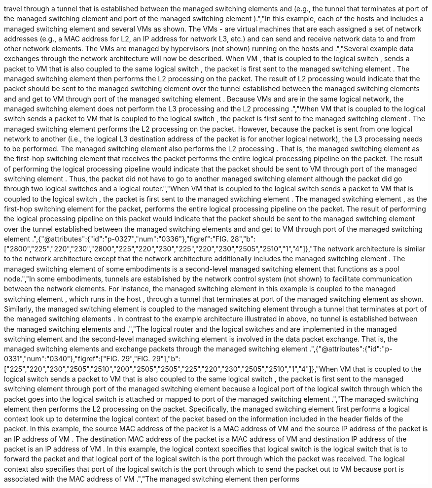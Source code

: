 travel through a tunnel that is established between the managed switching elements  and  (e.g., the tunnel that terminates at port  of the managed switching element  and port  of the managed switching element ).","In this example, each of the hosts  and  includes a managed switching element and several VMs as shown. The VMs - are virtual machines that are each assigned a set of network addresses (e.g., a MAC address for L2, an IP address for network L3, etc.) and can send and receive network data to and from other network elements. The VMs are managed by hypervisors (not shown) running on the hosts  and .","Several example data exchanges through the network architecture  will now be described. When VM , that is coupled to the logical switch , sends a packet to VM  that is also coupled to the same logical switch , the packet is first sent to the managed switching element . The managed switching element  then performs the L2 processing  on the packet. The result of L2 processing would indicate that the packet should be sent to the managed switching element  over the tunnel established between the managed switching elements  and  and get to VM  through port  of the managed switching element . Because VMs  and  are in the same logical network, the managed switching element  does not perform the L3 processing  and the L2 processing .","When VM  that is coupled to the logical switch  sends a packet to VM  that is coupled to the logical switch , the packet is first sent to the managed switching element . The managed switching element  performs the L2 processing  on the packet. However, because the packet is sent from one logical network to another (i.e., the logical L3 destination address of the packet is for another logical network), the L3 processing  needs to be performed. The managed switching element  also performs the L2 processing . That is, the managed switching element  as the first-hop switching element that receives the packet performs the entire logical processing pipeline  on the packet. The result of performing the logical processing pipeline  would indicate that the packet should be sent to VM  through port  of the managed switching element . Thus, the packet did not have to go to another managed switching element although the packet did go through two logical switches and a logical router.","When VM  that is coupled to the logical switch  sends a packet to VM  that is coupled to the logical switch , the packet is first sent to the managed switching element . The managed switching element , as the first-hop switching element for the packet, performs the entire logical processing pipeline  on the packet. The result of performing the logical processing pipeline  on this packet would indicate that the packet should be sent to the managed switching element  over the tunnel established between the managed switching elements  and  and get to VM  through port  of the managed switching element .",{"@attributes":{"id":"p-0327","num":"0336"},"figref":"FIG. 28","b":["2800","225","220","230","2800","225","220","230","225","220","230","2505","2510","1","4"]},"The network architecture  is similar to the network architecture  except that the network architecture  additionally includes the managed switching element . The managed switching element  of some embodiments is a second-level managed switching element that functions as a pool node.","In some embodiments, tunnels are established by the network control system (not shown) to facilitate communication between the network elements. For instance, the managed switching element  in this example is coupled to the managed switching element , which runs in the host , through a tunnel that terminates at port  of the managed switching element  as shown. Similarly, the managed switching element  is coupled to the managed switching element  through a tunnel that terminates at port  of the managed switching elements . In contrast to the example architecture  illustrated in  above, no tunnel is established between the managed switching elements  and .","The logical router  and the logical switches  and  are implemented in the managed switching element  and the second-level managed switching element  is involved in the data packet exchange. That is, the managed switching elements  and  exchange packets through the managed switching element .",{"@attributes":{"id":"p-0331","num":"0340"},"figref":["FIG. 29","FIG. 29"],"b":["225","220","230","2505","2510","200","2505","2505","225","220","230","2505","2510","1","4"]},"When VM  that is coupled to the logical switch  sends a packet to VM  that is also coupled to the same logical switch , the packet is first sent to the managed switching element  through port  of the managed switching element  because a logical port  of the logical switch  through which the packet goes into the logical switch  is attached or mapped to port  of the managed switching element .","The managed switching element  then performs the L2 processing  on the packet. Specifically, the managed switching element  first performs a logical context look up to determine the logical context of the packet based on the information included in the header fields of the packet. In this example, the source MAC address of the packet is a MAC address of VM  and the source IP address of the packet is an IP address of VM . The destination MAC address of the packet is a MAC address of VM  and destination IP address of the packet is an IP address of VM . In this example, the logical context specifies that logical switch  is the logical switch that is to forward the packet and that logical port  of the logical switch  is the port through which the packet was received. The logical context also specifies that port  of the logical switch  is the port through which to send the packet out to VM  because port  is associated with the MAC address of VM .","The managed switching element  then performs